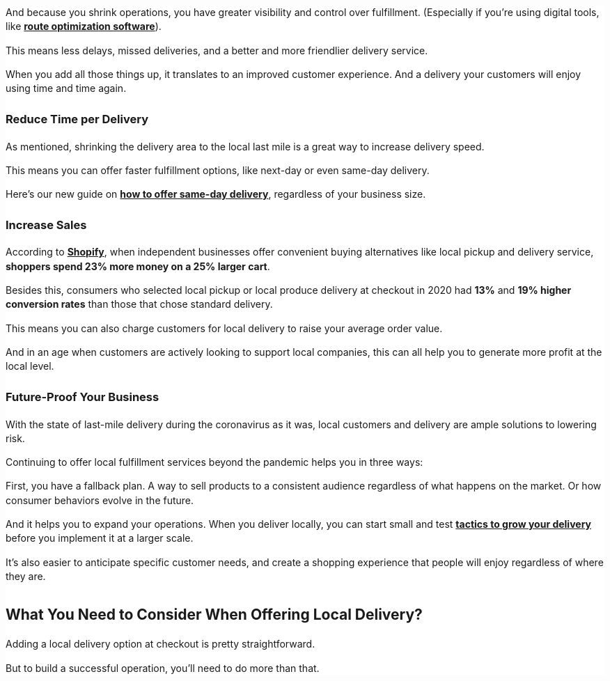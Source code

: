 And because you shrink operations, you have greater visibility and control over fulfillment. (Especially if you’re using digital tools, like [**route optimization software**](https://elogii.com/blog/guide-to-route-optimization-software/)).

This means less delays, missed deliveries, and a better and more friendlier delivery service.

When you add all those things up, it translates to an improved customer experience. And a delivery your customers will enjoy using time and time again.

### Reduce Time per Delivery

As mentioned, shrinking the delivery area to the local last mile is a great way to increase delivery speed.

This means you can offer faster fulfillment options, like next-day or even same-day delivery.

Here’s our new guide on [**how to offer same-day delivery**](https://elogii.com/blog/same-day-delivery-and-delivery-management-software/), regardless of your business size.

### Increase Sales

According to [**Shopify**](https://news.shopify.com/deals-deliveries-and-demand-shopifys-latest-insights-show-strong-shopper-interest-and-spend-this-black-fridaycyber-monday), when independent businesses offer convenient buying alternatives like local pickup and delivery service, **shoppers spend 23% more money on a 25% larger cart**.

Besides this, consumers who selected local pickup or local produce delivery at checkout in 2020 had **13%** and **19% higher conversion rates** than those that chose standard delivery.

This means you can also charge customers for local delivery to raise your average order value.

And in an age when customers are actively looking to support local companies, this can all help you to generate more profit at the local level.

### Future-Proof Your Business

With the state of last-mile delivery during the coronavirus as it was, local customers and delivery are ample solutions to lowering risk.

Continuing to offer local fulfillment services beyond the pandemic helps you in three ways:

First, you have a fallback plan. A way to sell products to a consistent audience regardless of what happens on the market. Or how consumer behaviors evolve in the future.

And it helps you to expand your operations. When you deliver locally, you can start small and test [**tactics to grow your delivery**](https://elogii.com/blog/delivery-tactics-to-grow-operations/) before you implement it at a larger scale.

It’s also easier to anticipate specific customer needs, and create a shopping experience that people will enjoy regardless of where they are.

## What You Need to Consider When Offering Local Delivery?

Adding a local delivery option at checkout is pretty straightforward.

But to build a successful operation, you’ll need to do more than that.
